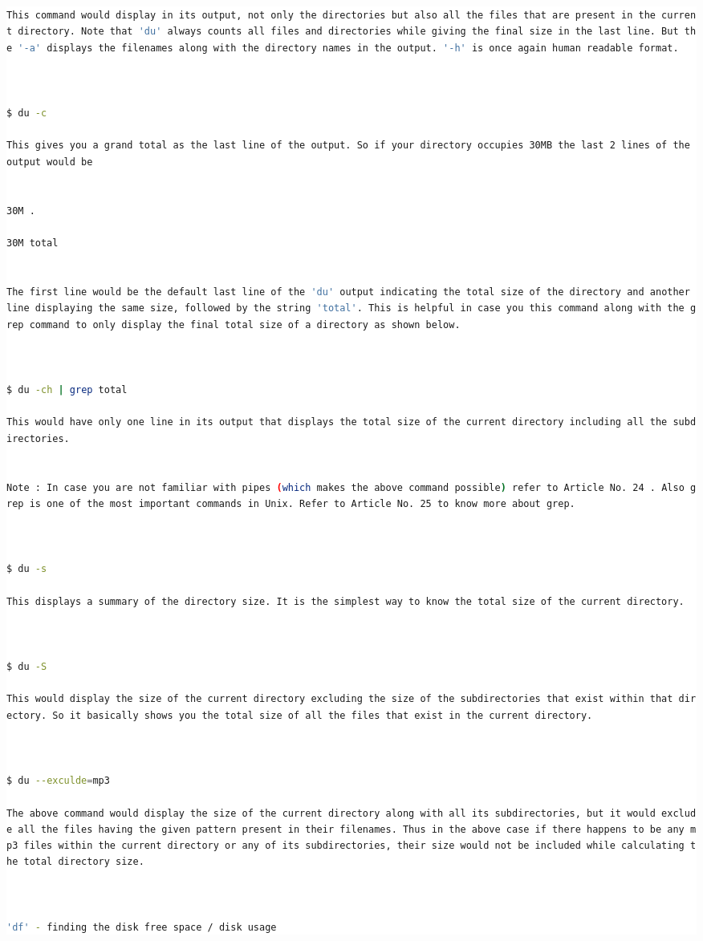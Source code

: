 ```bash
This command would display in its output, not only the directories but also all the files that are present in the current directory. Note that 'du' always counts all files and directories while giving the final size in the last line. But the '-a' displays the filenames along with the directory names in the output. '-h' is once again human readable format.



$ du -c

This gives you a grand total as the last line of the output. So if your directory occupies 30MB the last 2 lines of the output would be


30M .

30M total


The first line would be the default last line of the 'du' output indicating the total size of the directory and another line displaying the same size, followed by the string 'total'. This is helpful in case you this command along with the grep command to only display the final total size of a directory as shown below.



$ du -ch | grep total

This would have only one line in its output that displays the total size of the current directory including all the subdirectories.


Note : In case you are not familiar with pipes (which makes the above command possible) refer to Article No. 24 . Also grep is one of the most important commands in Unix. Refer to Article No. 25 to know more about grep.



$ du -s

This displays a summary of the directory size. It is the simplest way to know the total size of the current directory.



$ du -S

This would display the size of the current directory excluding the size of the subdirectories that exist within that directory. So it basically shows you the total size of all the files that exist in the current directory.



$ du --exculde=mp3

The above command would display the size of the current directory along with all its subdirectories, but it would exclude all the files having the given pattern present in their filenames. Thus in the above case if there happens to be any mp3 files within the current directory or any of its subdirectories, their size would not be included while calculating the total directory size.



'df' - finding the disk free space / disk usage

```